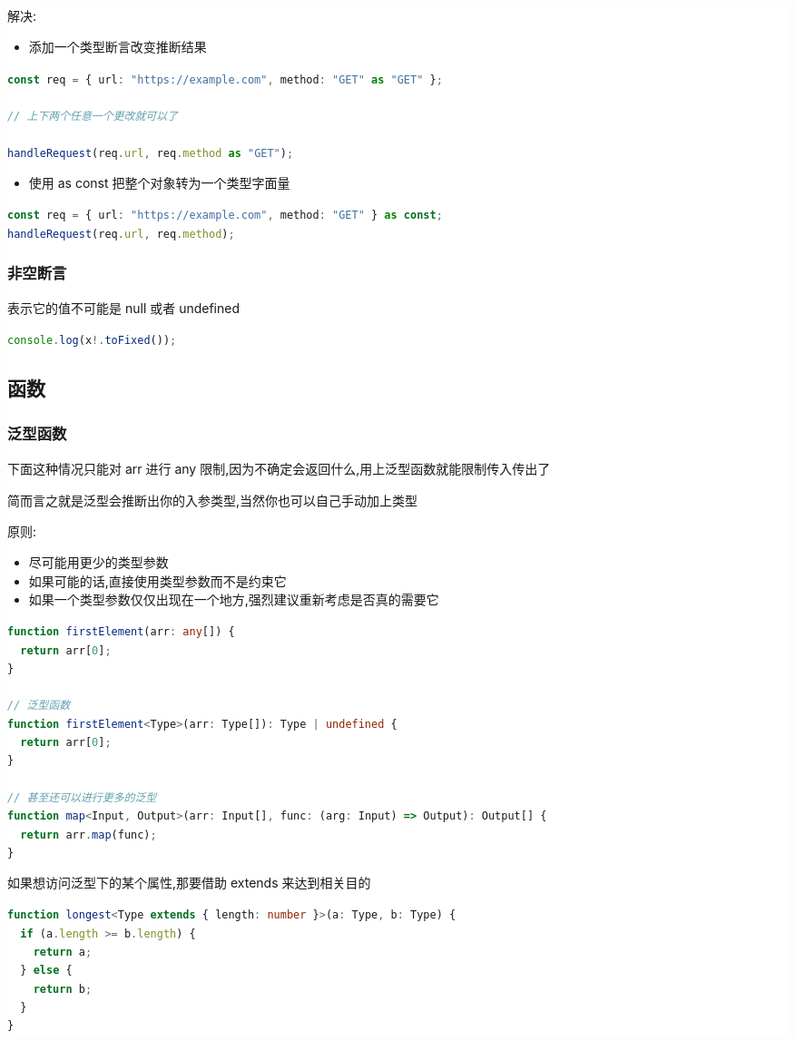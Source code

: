 解决:
+ 添加一个类型断言改变推断结果
``` ts
const req = { url: "https://example.com", method: "GET" as "GET" };

// 上下两个任意一个更改就可以了

handleRequest(req.url, req.method as "GET");
```

+ 使用 as const 把整个对象转为一个类型字面量
``` ts
const req = { url: "https://example.com", method: "GET" } as const;
handleRequest(req.url, req.method);
```

### 非空断言
表示它的值不可能是 null 或者 undefined
``` ts
console.log(x!.toFixed());
```



## 函数
### 泛型函数
下面这种情况只能对 arr 进行 any 限制,因为不确定会返回什么,用上泛型函数就能限制传入传出了

简而言之就是泛型会推断出你的入参类型,当然你也可以自己手动加上类型

原则:
  + 尽可能用更少的类型参数
  + 如果可能的话,直接使用类型参数而不是约束它
  + 如果一个类型参数仅仅出现在一个地方,强烈建议重新考虑是否真的需要它

``` ts
function firstElement(arr: any[]) {
  return arr[0];
}

// 泛型函数
function firstElement<Type>(arr: Type[]): Type | undefined {
  return arr[0];
}

// 甚至还可以进行更多的泛型
function map<Input, Output>(arr: Input[], func: (arg: Input) => Output): Output[] {
  return arr.map(func);
}
```

如果想访问泛型下的某个属性,那要借助 extends 来达到相关目的
``` ts
function longest<Type extends { length: number }>(a: Type, b: Type) {
  if (a.length >= b.length) {
    return a;
  } else {
    return b;
  }
}
```


  [index: number]: string;